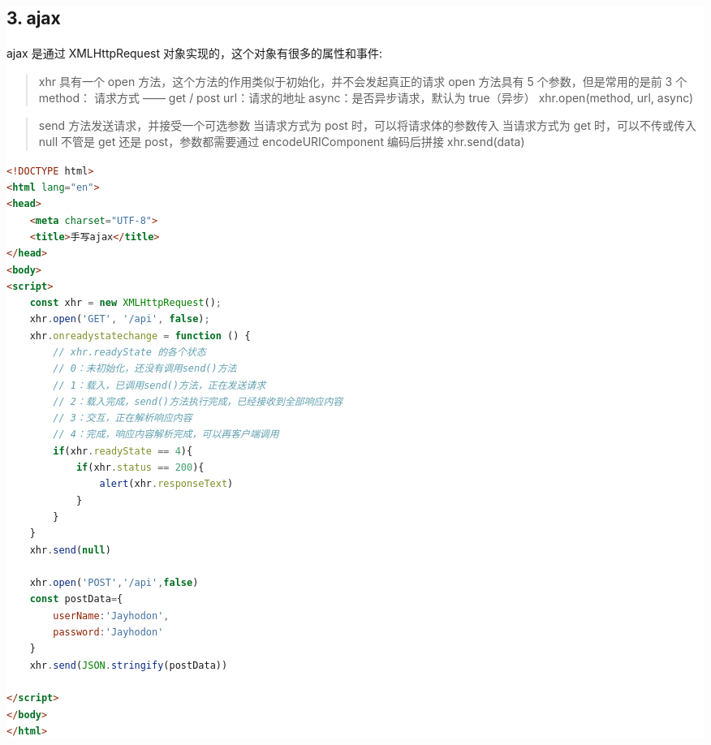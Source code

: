 

## 3. ajax

ajax 是通过 XMLHttpRequest 对象实现的，这个对象有很多的属性和事件:

>xhr 具有一个 open 方法，这个方法的作用类似于初始化，并不会发起真正的请求
>open 方法具有 5 个参数，但是常用的是前 3 个
>method： 请求方式 —— get / post
>url：请求的地址
>async：是否异步请求，默认为 true（异步）
>xhr.open(method, url, async)

> send 方法发送请求，并接受一个可选参数
> 当请求方式为 post 时，可以将请求体的参数传入
> 当请求方式为 get 时，可以不传或传入 null
> 不管是 get 还是 post，参数都需要通过 encodeURIComponent 编码后拼接
> xhr.send(data)

```html
<!DOCTYPE html>
<html lang="en">
<head>
    <meta charset="UTF-8">
    <title>手写ajax</title>
</head>
<body>
<script>
    const xhr = new XMLHttpRequest();
    xhr.open('GET', '/api', false);
    xhr.onreadystatechange = function () {
        // xhr.readyState 的各个状态
        // 0：未初始化，还没有调用send()方法
        // 1：载入，已调用send()方法，正在发送请求
        // 2：载入完成，send()方法执行完成，已经接收到全部响应内容
        // 3：交互，正在解析响应内容
        // 4：完成，响应内容解析完成，可以再客户端调用
        if(xhr.readyState == 4){
            if(xhr.status == 200){
                alert(xhr.responseText)
            }
        }
    }
    xhr.send(null)

    xhr.open('POST','/api',false)
    const postData={
        userName:'Jayhodon',
        password:'Jayhodon'
    }
    xhr.send(JSON.stringify(postData))

</script>
</body>
</html>
```
